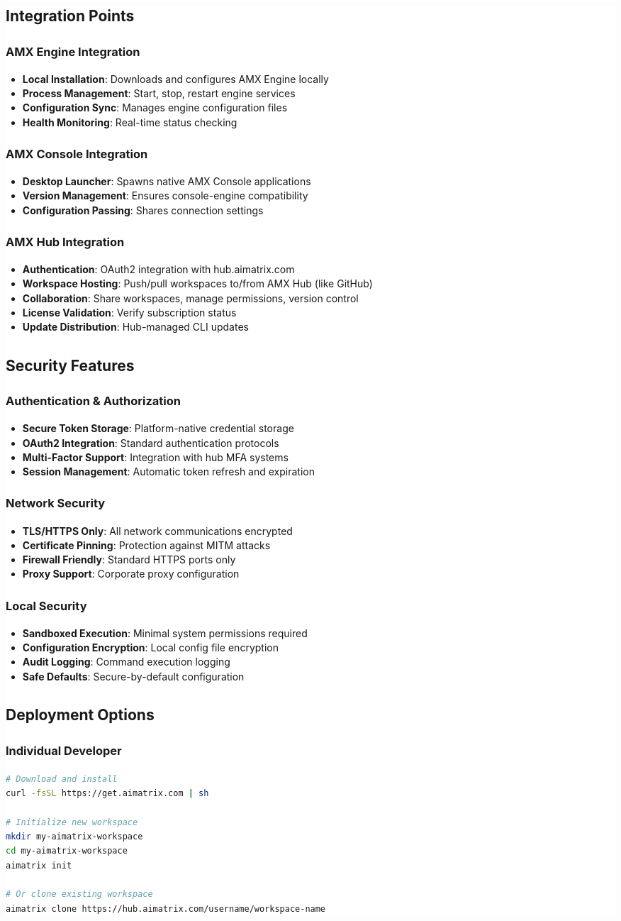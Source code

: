 ## Integration Points

### AMX Engine Integration
- **Local Installation**: Downloads and configures AMX Engine locally
- **Process Management**: Start, stop, restart engine services
- **Configuration Sync**: Manages engine configuration files
- **Health Monitoring**: Real-time status checking

### AMX Console Integration
- **Desktop Launcher**: Spawns native AMX Console applications
- **Version Management**: Ensures console-engine compatibility
- **Configuration Passing**: Shares connection settings

### AMX Hub Integration
- **Authentication**: OAuth2 integration with hub.aimatrix.com
- **Workspace Hosting**: Push/pull workspaces to/from AMX Hub (like GitHub)
- **Collaboration**: Share workspaces, manage permissions, version control
- **License Validation**: Verify subscription status
- **Update Distribution**: Hub-managed CLI updates

## Security Features

### Authentication & Authorization
- **Secure Token Storage**: Platform-native credential storage
- **OAuth2 Integration**: Standard authentication protocols
- **Multi-Factor Support**: Integration with hub MFA systems
- **Session Management**: Automatic token refresh and expiration

### Network Security
- **TLS/HTTPS Only**: All network communications encrypted
- **Certificate Pinning**: Protection against MITM attacks
- **Firewall Friendly**: Standard HTTPS ports only
- **Proxy Support**: Corporate proxy configuration

### Local Security
- **Sandboxed Execution**: Minimal system permissions required
- **Configuration Encryption**: Local config file encryption
- **Audit Logging**: Command execution logging
- **Safe Defaults**: Secure-by-default configuration

## Deployment Options

### Individual Developer
```bash
# Download and install
curl -fsSL https://get.aimatrix.com | sh

# Initialize new workspace
mkdir my-aimatrix-workspace
cd my-aimatrix-workspace
aimatrix init

# Or clone existing workspace
aimatrix clone https://hub.aimatrix.com/username/workspace-name
```
